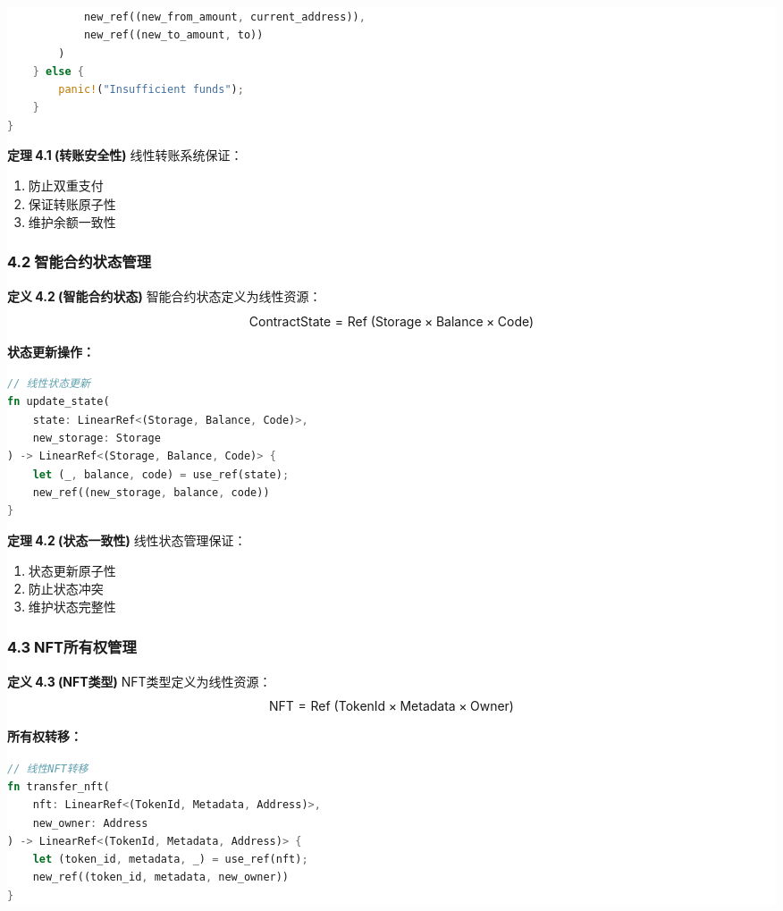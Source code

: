 ```rust
            new_ref((new_from_amount, current_address)),
            new_ref((new_to_amount, to))
        )
    } else {
        panic!("Insufficient funds");
    }
}
```

**定理 4.1 (转账安全性)**
线性转账系统保证：

1. 防止双重支付
2. 保证转账原子性
3. 维护余额一致性

### 4.2 智能合约状态管理

**定义 4.2 (智能合约状态)**
智能合约状态定义为线性资源：
$$\text{ContractState} = \text{Ref}~(\text{Storage} \times \text{Balance} \times \text{Code})$$

**状态更新操作：**

```rust
// 线性状态更新
fn update_state(
    state: LinearRef<(Storage, Balance, Code)>,
    new_storage: Storage
) -> LinearRef<(Storage, Balance, Code)> {
    let (_, balance, code) = use_ref(state);
    new_ref((new_storage, balance, code))
}
```

**定理 4.2 (状态一致性)**
线性状态管理保证：

1. 状态更新原子性
2. 防止状态冲突
3. 维护状态完整性

### 4.3 NFT所有权管理

**定义 4.3 (NFT类型)**
NFT类型定义为线性资源：
$$\text{NFT} = \text{Ref}~(\text{TokenId} \times \text{Metadata} \times \text{Owner})$$

**所有权转移：**

```rust
// 线性NFT转移
fn transfer_nft(
    nft: LinearRef<(TokenId, Metadata, Address)>,
    new_owner: Address
) -> LinearRef<(TokenId, Metadata, Address)> {
    let (token_id, metadata, _) = use_ref(nft);
    new_ref((token_id, metadata, new_owner))
}
```
